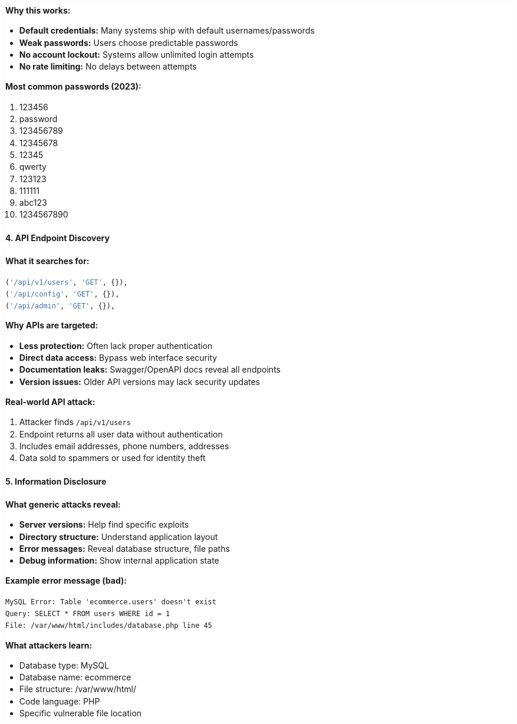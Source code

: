 **Why this works:**
- **Default credentials:** Many systems ship with default usernames/passwords
- **Weak passwords:** Users choose predictable passwords
- **No account lockout:** Systems allow unlimited login attempts
- **No rate limiting:** No delays between attempts

**Most common passwords (2023):**
1. 123456
2. password
3. 123456789
4. 12345678
5. 12345
6. qwerty
7. 123123
8. 111111
9. abc123
10. 1234567890

#### **4. API Endpoint Discovery**

**What it searches for:**
```python
('/api/v1/users', 'GET', {}),
('/api/config', 'GET', {}),
('/api/admin', 'GET', {}),
```

**Why APIs are targeted:**
- **Less protection:** Often lack proper authentication
- **Direct data access:** Bypass web interface security
- **Documentation leaks:** Swagger/OpenAPI docs reveal all endpoints
- **Version issues:** Older API versions may lack security updates

**Real-world API attack:**
1. Attacker finds `/api/v1/users`
2. Endpoint returns all user data without authentication
3. Includes email addresses, phone numbers, addresses
4. Data sold to spammers or used for identity theft

#### **5. Information Disclosure**

**What generic attacks reveal:**
- **Server versions:** Help find specific exploits
- **Directory structure:** Understand application layout
- **Error messages:** Reveal database structure, file paths
- **Debug information:** Show internal application state

**Example error message (bad):**
```
MySQL Error: Table 'ecommerce.users' doesn't exist
Query: SELECT * FROM users WHERE id = 1
File: /var/www/html/includes/database.php line 45
```

**What attackers learn:**
- Database type: MySQL
- Database name: ecommerce
- File structure: /var/www/html/
- Code language: PHP
- Specific vulnerable file location
